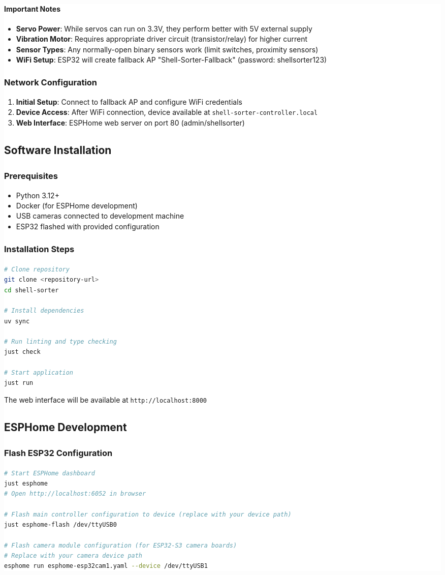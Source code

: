 #### Important Notes

- **Servo Power**: While servos can run on 3.3V, they perform better with 5V
  external supply
- **Vibration Motor**: Requires appropriate driver circuit (transistor/relay)
  for higher current
- **Sensor Types**: Any normally-open binary sensors work (limit switches,
  proximity sensors)
- **WiFi Setup**: ESP32 will create fallback AP "Shell-Sorter-Fallback"
  (password: shellsorter123)

### Network Configuration

1. **Initial Setup**: Connect to fallback AP and configure WiFi credentials
2. **Device Access**: After WiFi connection, device available at
   `shell-sorter-controller.local`
3. **Web Interface**: ESPHome web server on port 80 (admin/shellsorter)

## Software Installation

### Prerequisites

- Python 3.12+
- Docker (for ESPHome development)
- USB cameras connected to development machine
- ESP32 flashed with provided configuration

### Installation Steps

```bash
# Clone repository
git clone <repository-url>
cd shell-sorter

# Install dependencies
uv sync

# Run linting and type checking
just check

# Start application
just run
```

The web interface will be available at `http://localhost:8000`

## ESPHome Development

### Flash ESP32 Configuration

```bash
# Start ESPHome dashboard
just esphome
# Open http://localhost:6052 in browser

# Flash main controller configuration to device (replace with your device path)
just esphome-flash /dev/ttyUSB0

# Flash camera module configuration (for ESP32-S3 camera boards)
# Replace with your camera device path
esphome run esphome-esp32cam1.yaml --device /dev/ttyUSB1
```
